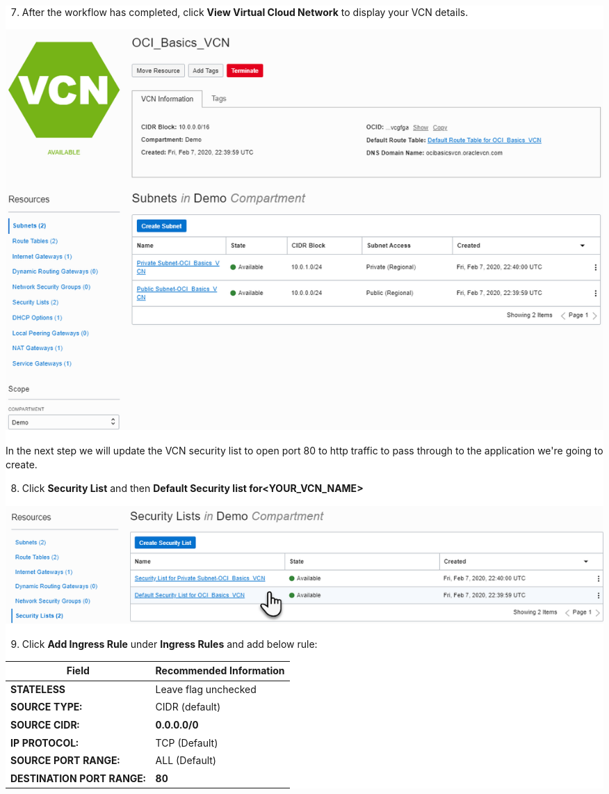 7. After the workflow has completed, click **View Virtual Cloud Network** to display your VCN details.

![](img/009.png " ")
             
In the next step we will update the VCN security list to open port 80 to http traffic to pass through to the application we're going to create.   

8. Click **Security List** and then **Default Security list for<YOUR_VCN_NAME>**

![](img/010.png " ")

9. Click **Add Ingress Rule** under **Ingress Rules** and add below rule:

| **Field**                | **Recommended Information** |
| ------------------------ | ------------------------------------------------ |
|**STATELESS** | Leave flag unchecked |
|**SOURCE TYPE:** |CIDR (default)|
|**SOURCE CIDR:** | **0.0.0.0/0**|
|**IP PROTOCOL:** | TCP (Default)|
|**SOURCE PORT RANGE:** | ALL (Default) |
|**DESTINATION PORT RANGE:** |**80** |
